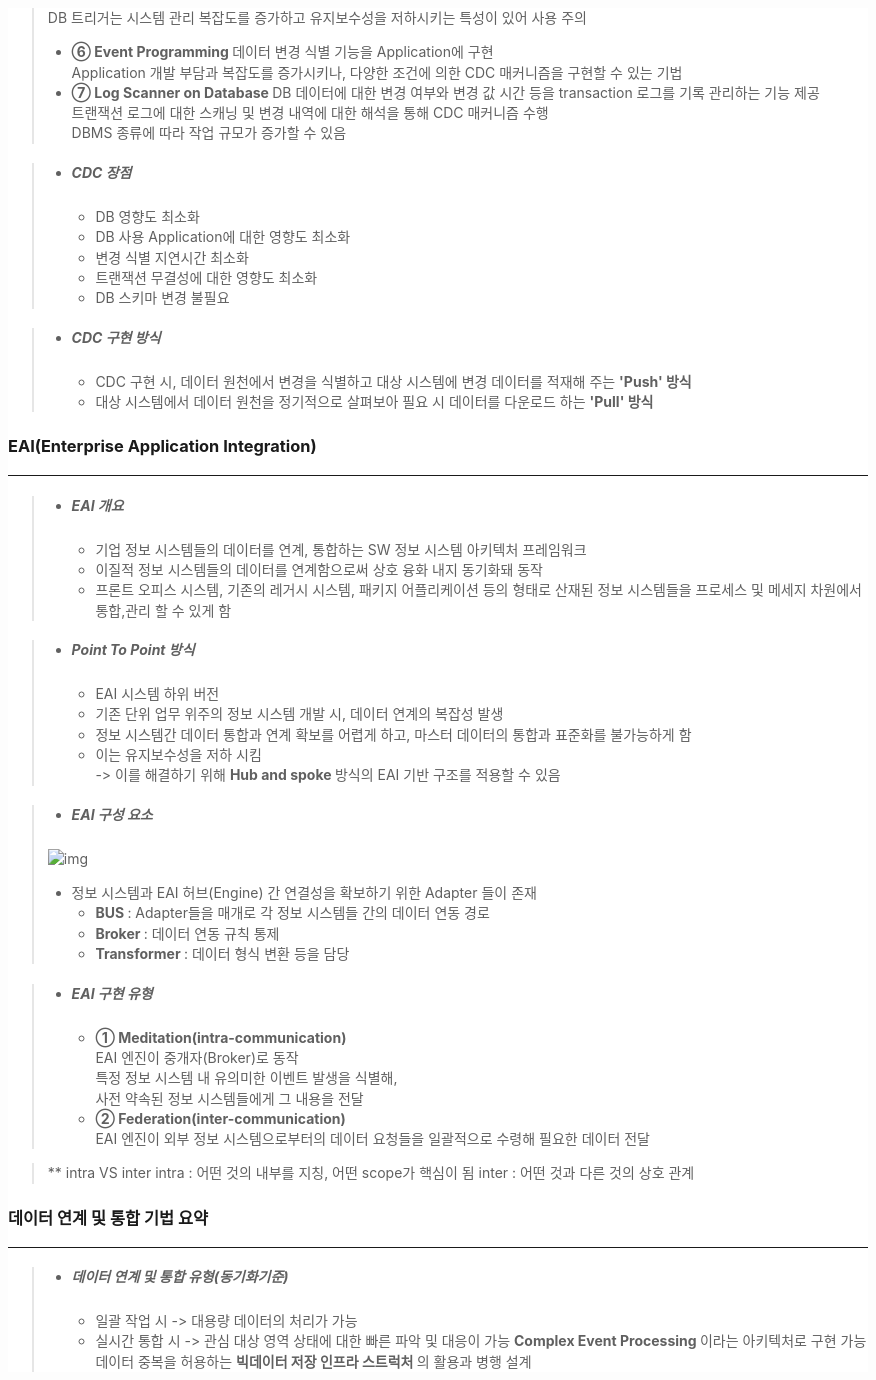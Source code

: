 > DB 트리거는 시스템 관리 복잡도를 증가하고 유지보수성을 저하시키는 특성이 있어 사용 주의  
>   + <b> ⑥ Event Programming </b>
> 데이터 변경 식별 기능을 Application에 구현  
> Application 개발 부담과 복잡도를 증가시키나, 다양한 조건에 의한 CDC 매커니즘을 구현할 수 있는 기법  
>   + <b> ⑦ Log Scanner on Database </b>
> DB 데이터에 대한 변경 여부와 변경 값 시간 등을 transaction 로그를 기록 관리하는 기능 제공  
> 트랜잭션 로그에 대한 스캐닝 및 변경 내역에 대한 해석을 통해 CDC 매커니즘 수행  
> DBMS 종류에 따라 작업 규모가 증가할 수 있음  

> * ##### CDC 장점  
>    + DB 영향도 최소화  
>   + DB 사용 Application에 대한 영향도 최소화  
>   + 변경 식별 지연시간 최소화  
>   + 트랜잭션 무결성에 대한 영향도 최소화  
>   + DB 스키마 변경 불필요  

> * ##### CDC 구현 방식  
>     + CDC 구현 시, 데이터 원천에서 변경을 식별하고 대상 시스템에 변경 데이터를 적재해 주는 <b>'Push' 방식 </b>  
>   + 대상 시스템에서 데이터 원천을 정기적으로 살펴보아 필요 시 데이터를 다운로드 하는 <b>'Pull' 방식 </b>  

### EAI(Enterprise Application Integration)
---
> * ##### EAI 개요
>   + 기업 정보 시스템들의 데이터를 연계, 통합하는 SW 정보 시스템 아키텍처 프레임워크  
>   + 이질적 정보 시스템들의 데이터를 연계함으로써 상호 융화 내지 동기화돼 동작  
>   + 프론트 오피스 시스템, 기존의 레거시 시스템, 패키지 어플리케이션 등의 형태로 산재된 정보 시스템들을 프로세스 및 메세지 차원에서 통합,관리 할 수 있게 함  

> * ##### Point To Point 방식  
>   + EAI 시스템 하위 버전  
>   + 기존 단위 업무 위주의 정보 시스템 개발 시, 데이터 연계의 복잡성 발생  
>   + 정보 시스템간 데이터 통합과 연계 확보를 어렵게 하고, 마스터 데이터의 통합과 표준화를 불가능하게 함  
>   + 이는 유지보수성을 저하 시킴  
> -> 이를 해결하기 위해 <b>Hub and spoke </b> 방식의 EAI 기반 구조를 적용할 수 있음  

> * ##### EAI 구성 요소
> ![img](C://데이터분석자료/ADP준비자료/EAI요소.jpg)
> * 정보 시스템과 EAI 허브(Engine) 간 연결성을 확보하기 위한 Adapter 들이 존재  
>   + <b> BUS </b>            : Adapter들을 매개로 각 정보 시스템들 간의 데이터 연동 경로  
>   + <b> Broker </b>          : 데이터 연동 규칙 통제  
>   + <b> Transformer </b> : 데이터 형식 변환 등을 담당  

> * ##### EAI 구현 유형  
>   + <b> ① Meditation(intra-communication) </b>  
> EAI 엔진이 중개자(Broker)로 동작  
> 특정 정보 시스템 내 유의미한 이벤트 발생을 식별해,   
> 사전 약속된 정보 시스템들에게 그 내용을 전달  
>   + <b> ② Federation(inter-communication)  </b>  
> EAI 엔진이 외부 정보 시스템으로부터의 데이터 요청들을 일괄적으로 수령해 필요한 데이터 전달  

> ** intra VS inter
> intra : 어떤 것의 내부를 지칭, 어떤 scope가 핵심이 됨
> inter : 어떤 것과 다른 것의 상호 관계

### 데이터 연계 및 통합 기법 요약
---
>* ##### 데이터 연계 및 통합 유형(동기화기준)  
>   + 일괄 작업 시 ->  대용량 데이터의 처리가 가능  
>   + 실시간 통합 시 ->  관심 대상 영역 상태에 대한 빠른 파악 및 대응이 가능
> <b> Complex Event Processing </b> 이라는 아키텍처로 구현 가능  
> 데이터 중복을 허용하는 <b> 빅데이터 저장 인프라 스트럭처 </b> 의 활용과 병행 설계  
